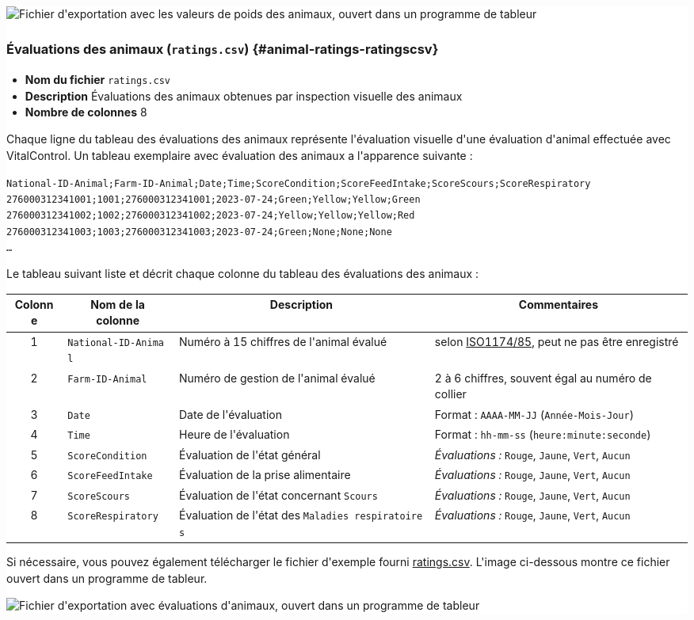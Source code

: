 ![Fichier d'exportation avec les valeurs de poids des animaux, ouvert dans un programme de tableur](../images/weights.png "Valeurs de poids de table")

[weights.csv]: /data-export/weights.csv

### Évaluations des animaux (`ratings.csv`) {#animal-ratings-ratingscsv}

- **Nom du fichier** `ratings.csv`
- **Description** Évaluations des animaux obtenues par inspection visuelle des animaux
- **Nombre de colonnes** 8

Chaque ligne du tableau des évaluations des animaux représente l'évaluation visuelle d'une évaluation d'animal effectuée avec VitalControl. Un tableau exemplaire avec évaluation des animaux a l'apparence suivante :

```csv
National-ID-Animal;Farm-ID-Animal;Date;Time;ScoreCondition;ScoreFeedIntake;ScoreScours;ScoreRespiratory
276000312341001;1001;276000312341001;2023-07-24;Green;Yellow;Yellow;Green
276000312341002;1002;276000312341002;2023-07-24;Yellow;Yellow;Yellow;Red
276000312341003;1003;276000312341003;2023-07-24;Green;None;None;None
…
```

Le tableau suivant liste et décrit chaque colonne du tableau des évaluations des animaux :

|Colonne| Nom de la colonne     | Description                               | Commentaires                                        |
|:-:|-----------------------|-------------------------------------------|-----------------------------------------------------|
| 1 | `National-ID-Animal`  | Numéro à 15 chiffres de l'animal évalué   | selon [ISO1174/85][], peut ne pas être enregistré   |
| 2 | `Farm-ID-Animal`      | Numéro de gestion de l'animal évalué      | 2 à 6 chiffres, souvent égal au numéro de collier   |
| 3 | `Date`                | Date de l'évaluation                      | Format : `AAAA-MM-JJ` (`Année-Mois-Jour`)           |
| 4 | `Time`                | Heure de l'évaluation                     | Format : `hh-mm-ss` (`heure:minute:seconde`)        |
| 5 | `ScoreCondition`      | Évaluation de l'état général              | _Évaluations :_ `Rouge`, `Jaune`, `Vert`, `Aucun`   |
| 6 | `ScoreFeedIntake`     | Évaluation de la prise alimentaire        | _Évaluations :_ `Rouge`, `Jaune`, `Vert`, `Aucun`   |
| 7 | `ScoreScours`         | Évaluation de l'état concernant `Scours`  | _Évaluations :_ `Rouge`, `Jaune`, `Vert`, `Aucun`   |
| 8 | `ScoreRespiratory`    | Évaluation de l'état des `Maladies respiratoires` | _Évaluations :_ `Rouge`, `Jaune`, `Vert`, `Aucun` |

Si nécessaire, vous pouvez également télécharger le fichier d'exemple fourni [ratings.csv][]. L'image ci-dessous montre ce fichier ouvert dans un programme de tableur.

![Fichier d'exportation avec évaluations d'animaux, ouvert dans un programme de tableur](../images/ratings.png "Tableau des évaluations d'animaux")

[ratings.csv]: /data-export/ratings.csv


[clé USB]: ../usb-drive/
[sur le PC]: ../pc/
[Données animales]: #donnees-animales-animalscsv
[Données de température corporelle]: #donnees-de-temperature-corporelle-temperaturescsv
[Données de poids]: #donnees-de-poids-weightscsv
[Évaluations des animaux]: #evaluations-des-animaux-ratingscsv
[ISO1174/85]: https://en.wikipedia.org/wiki/ISO_11784_and_ISO_11785
[animals.csv]: /data-export/animals.csv
[temperatures.csv]: /data-export/temperatures.csv